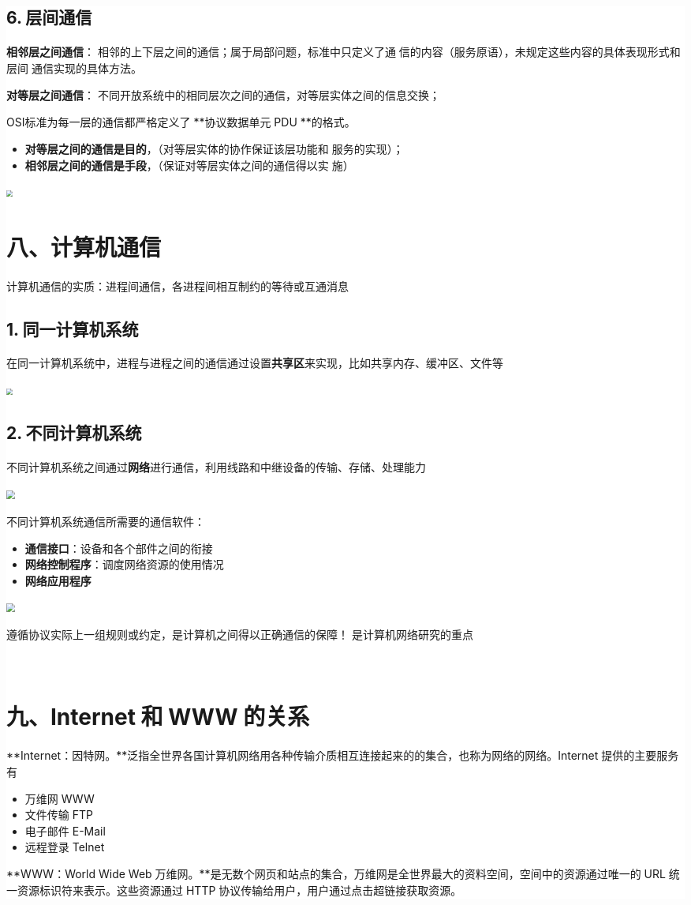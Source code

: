 ## 6. 层间通信

**相邻层之间通信**： 相邻的上下层之间的通信；属于局部问题，标准中只定义了通 信的内容（服务原语），未规定这些内容的具体表现形式和层间 通信实现的具体方法。 

**对等层之间通信**： 不同开放系统中的相同层次之间的通信，对等层实体之间的信息交换； 

OSI标准为每一层的通信都严格定义了 **协议数据单元 PDU **的格式。 

- **对等层之间的通信是目的**，（对等层实体的协作保证该层功能和 服务的实现）； 
- **相邻层之间的通信是手段**，（保证对等层实体之间的通信得以实 施）

<img src="https://gitee.com/veal98/images/raw/master/img/20200430091906.png" style="zoom: 50%;" />



<br>

# 八、计算机通信

计算机通信的实质：进程间通信，各进程间相互制约的等待或互通消息

## 1. 同一计算机系统

在同一计算机系统中，进程与进程之间的通信通过设置**共享区**来实现，比如共享内存、缓冲区、文件等

<img src="https://gitee.com/veal98/images/raw/master/img/20200504113440.png" style="zoom:50%;" />

## 2. 不同计算机系统

不同计算机系统之间通过**网络**进行通信，利用线路和中继设备的传输、存储、处理能力

<img src="https://gitee.com/veal98/images/raw/master/img/20200504113452.png" style="zoom:67%;" />



不同计算机系统通信所需要的通信软件：

- **通信接口**：设备和各个部件之间的衔接
- **网络控制程序**：调度网络资源的使用情况
- **网络应用程序**

<img src="https://gitee.com/veal98/images/raw/master/img/20200504113602.png" style="zoom: 67%;" />



遵循协议实际上一组规则或约定，是计算机之间得以正确通信的保障！ 是计算机网络研究的重点

<br>



# 九、Internet 和 WWW 的关系

**Internet：因特网。**泛指全世界各国计算机网络用各种传输介质相互连接起来的的集合，也称为网络的网络。Internet 提供的主要服务有

- 万维网 WWW
- 文件传输 FTP
- 电子邮件 E-Mail
- 远程登录 Telnet

**WWW：World Wide Web 万维网。**是无数个网页和站点的集合，万维网是全世界最大的资料空间，空间中的资源通过唯一的 URL 统一资源标识符来表示。这些资源通过 HTTP 协议传输给用户，用户通过点击超链接获取资源。